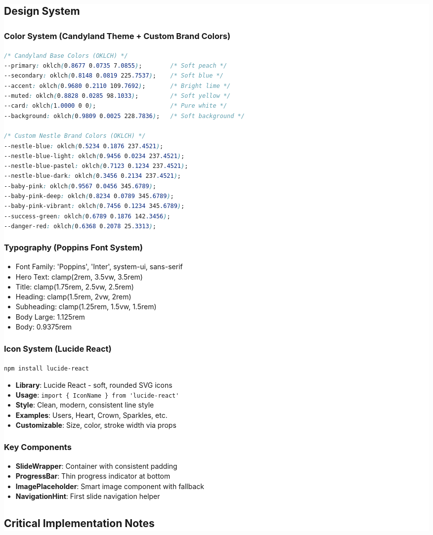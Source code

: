 ## Design System

### Color System (Candyland Theme + Custom Brand Colors)
```css
/* Candyland Base Colors (OKLCH) */
--primary: oklch(0.8677 0.0735 7.0855);        /* Soft peach */
--secondary: oklch(0.8148 0.0819 225.7537);    /* Soft blue */
--accent: oklch(0.9680 0.2110 109.7692);       /* Bright lime */
--muted: oklch(0.8828 0.0285 98.1033);         /* Soft yellow */
--card: oklch(1.0000 0 0);                     /* Pure white */
--background: oklch(0.9809 0.0025 228.7836);   /* Soft background */

/* Custom Nestle Brand Colors (OKLCH) */
--nestle-blue: oklch(0.5234 0.1876 237.4521);
--nestle-blue-light: oklch(0.9456 0.0234 237.4521);
--nestle-blue-pastel: oklch(0.7123 0.1234 237.4521);
--nestle-blue-dark: oklch(0.3456 0.2134 237.4521);
--baby-pink: oklch(0.9567 0.0456 345.6789);
--baby-pink-deep: oklch(0.8234 0.0789 345.6789);
--baby-pink-vibrant: oklch(0.7456 0.1234 345.6789);
--success-green: oklch(0.6789 0.1876 142.3456);
--danger-red: oklch(0.6368 0.2078 25.3313);
```

### Typography (Poppins Font System)
- Font Family: 'Poppins', 'Inter', system-ui, sans-serif
- Hero Text: clamp(2rem, 3.5vw, 3.5rem)
- Title: clamp(1.75rem, 2.5vw, 2.5rem)
- Heading: clamp(1.5rem, 2vw, 2rem)
- Subheading: clamp(1.25rem, 1.5vw, 1.5rem)
- Body Large: 1.125rem
- Body: 0.9375rem

### Icon System (Lucide React)
```bash
npm install lucide-react
```
- **Library**: Lucide React - soft, rounded SVG icons
- **Usage**: `import { IconName } from 'lucide-react'`
- **Style**: Clean, modern, consistent line style
- **Examples**: Users, Heart, Crown, Sparkles, etc.
- **Customizable**: Size, color, stroke width via props

### Key Components
- **SlideWrapper**: Container with consistent padding
- **ProgressBar**: Thin progress indicator at bottom
- **ImagePlaceholder**: Smart image component with fallback
- **NavigationHint**: First slide navigation helper

## Critical Implementation Notes
